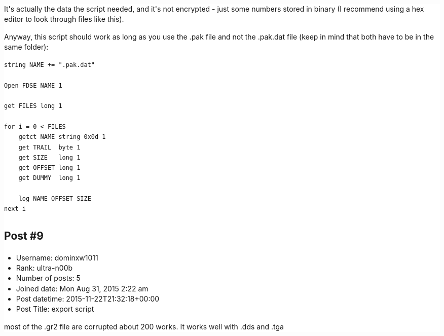 It's actually the data the script needed, and it's not encrypted - just some numbers stored in binary (I recommend using a hex editor to look through files like this).

Anyway, this script should work as long as you use the .pak file and not the .pak.dat file (keep in mind that both have to be in the same folder):

```
string NAME += ".pak.dat"

Open FDSE NAME 1

get FILES long 1

for i = 0 < FILES
	getct NAME string 0x0d 1
	get TRAIL  byte 1
	get SIZE   long 1
	get OFFSET long 1
	get DUMMY  long 1
	
	log NAME OFFSET SIZE
next i
```
## Post #9
- Username: dominxw1011
- Rank: ultra-n00b
- Number of posts: 5
- Joined date: Mon Aug 31, 2015 2:22 am
- Post datetime: 2015-11-22T21:32:18+00:00
- Post Title: export script

most of the .gr2 file are corrupted about 200 works. 
It works well with .dds and .tga
